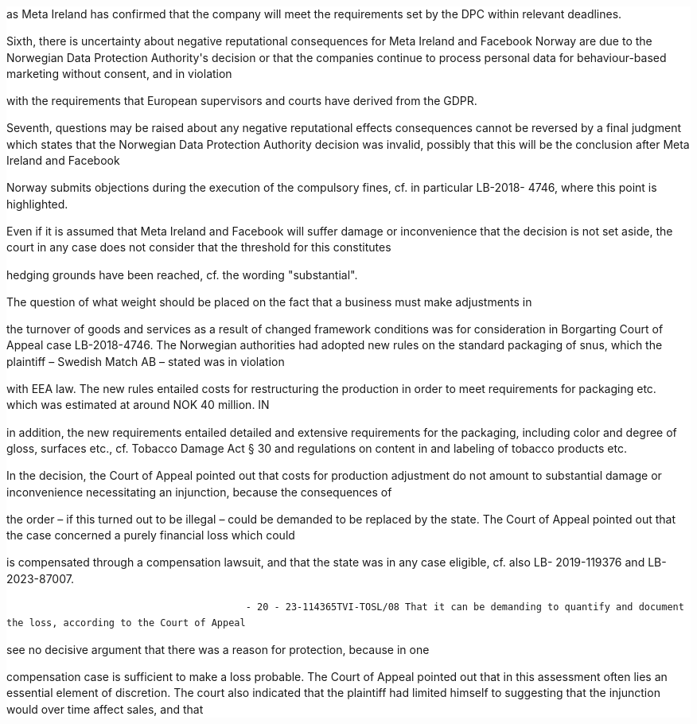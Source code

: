 as Meta Ireland has confirmed that the company will meet the requirements set by the DPC
within relevant deadlines.

Sixth, there is uncertainty about negative reputational consequences for Meta
Ireland and Facebook Norway are due to the Norwegian Data Protection Authority's decision or that the companies continue to
process personal data for behaviour-based marketing without consent, and in violation

with the requirements that European supervisors and courts have derived from the GDPR.

Seventh, questions may be raised about any negative reputational effects
consequences cannot be reversed by a final judgment which states that the Norwegian Data Protection Authority
decision was invalid, possibly that this will be the conclusion after Meta Ireland and Facebook

Norway submits objections during the execution of the compulsory fines, cf. in particular LB-2018-
4746, where this point is highlighted.

Even if it is assumed that Meta Ireland and Facebook will suffer damage or inconvenience that
the decision is not set aside, the court in any case does not consider that the threshold for this constitutes

hedging grounds have been reached, cf. the wording "substantial".

The question of what weight should be placed on the fact that a business must make adjustments in

the turnover of goods and services as a result of changed framework conditions was for consideration in
Borgarting Court of Appeal case LB-2018-4746. The Norwegian authorities had adopted new rules
on the standard packaging of snus, which the plaintiff – Swedish Match AB – stated was in violation

with EEA law. The new rules entailed costs for restructuring the production in order to
meet requirements for packaging etc. which was estimated at around NOK 40 million. IN

in addition, the new requirements entailed detailed and extensive requirements for the packaging, including
color and degree of gloss, surfaces etc., cf. Tobacco Damage Act § 30 and regulations on content in and
labeling of tobacco products etc.

In the decision, the Court of Appeal pointed out that costs for production adjustment do not amount to
substantial damage or inconvenience necessitating an injunction, because the consequences of

the order – if this turned out to be illegal – could be demanded to be replaced by the state.
The Court of Appeal pointed out that the case concerned a purely financial loss which could

is compensated through a compensation lawsuit, and that the state was in any case eligible, cf. also LB-
2019-119376 and LB-2023-87007.

                                              - 20 - 23-114365TVI-TOSL/08 That it can be demanding to quantify and document the loss, according to the Court of Appeal
see no decisive argument that there was a reason for protection, because in one

compensation case is sufficient to make a loss probable. The Court of Appeal pointed out that in
this assessment often lies an essential element of discretion. The court also indicated that
the plaintiff had limited himself to suggesting that the injunction would over time affect sales, and that
